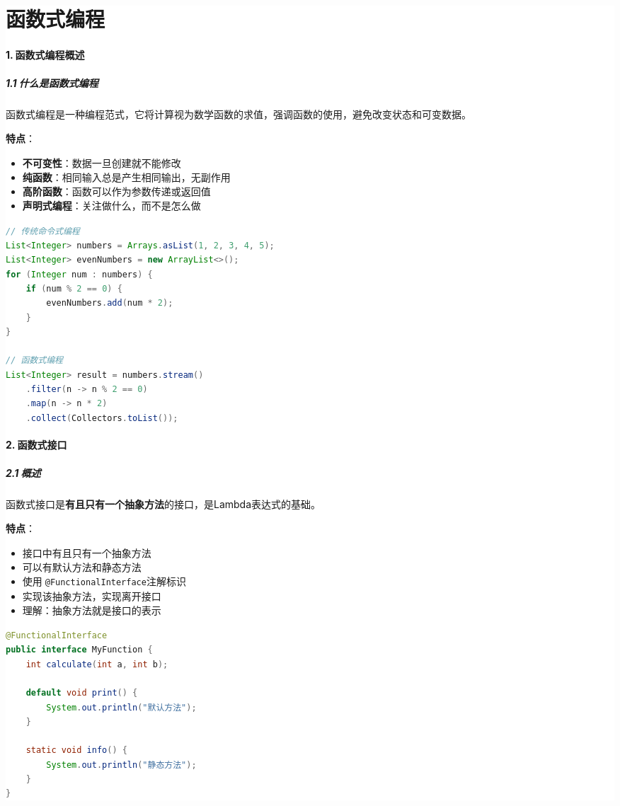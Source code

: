 # 函数式编程

#### 1. 函数式编程概述

##### 1.1 什么是函数式编程

函数式编程是一种编程范式，它将计算视为数学函数的求值，强调函数的使用，避免改变状态和可变数据。

**特点**：

- **不可变性**：数据一旦创建就不能修改
- **纯函数**：相同输入总是产生相同输出，无副作用
- **高阶函数**：函数可以作为参数传递或返回值
- **声明式编程**：关注做什么，而不是怎么做

```java
// 传统命令式编程
List<Integer> numbers = Arrays.asList(1, 2, 3, 4, 5);
List<Integer> evenNumbers = new ArrayList<>();
for (Integer num : numbers) {
    if (num % 2 == 0) {
        evenNumbers.add(num * 2);
    }
}

// 函数式编程
List<Integer> result = numbers.stream()
    .filter(n -> n % 2 == 0)
    .map(n -> n * 2)
    .collect(Collectors.toList());
```

#### 2. 函数式接口

##### 2.1 概述

函数式接口是**有且只有一个抽象方法**的接口，是Lambda表达式的基础。

**特点**：

- 接口中有且只有一个抽象方法
- 可以有默认方法和静态方法
- 使用 `@FunctionalInterface`注解标识
- 实现该抽象方法，实现离开接口
- 理解：抽象方法就是接口的表示

```java
@FunctionalInterface
public interface MyFunction {
    int calculate(int a, int b);
  
    default void print() {
        System.out.println("默认方法");
    }
  
    static void info() {
        System.out.println("静态方法");
    }
}
```
